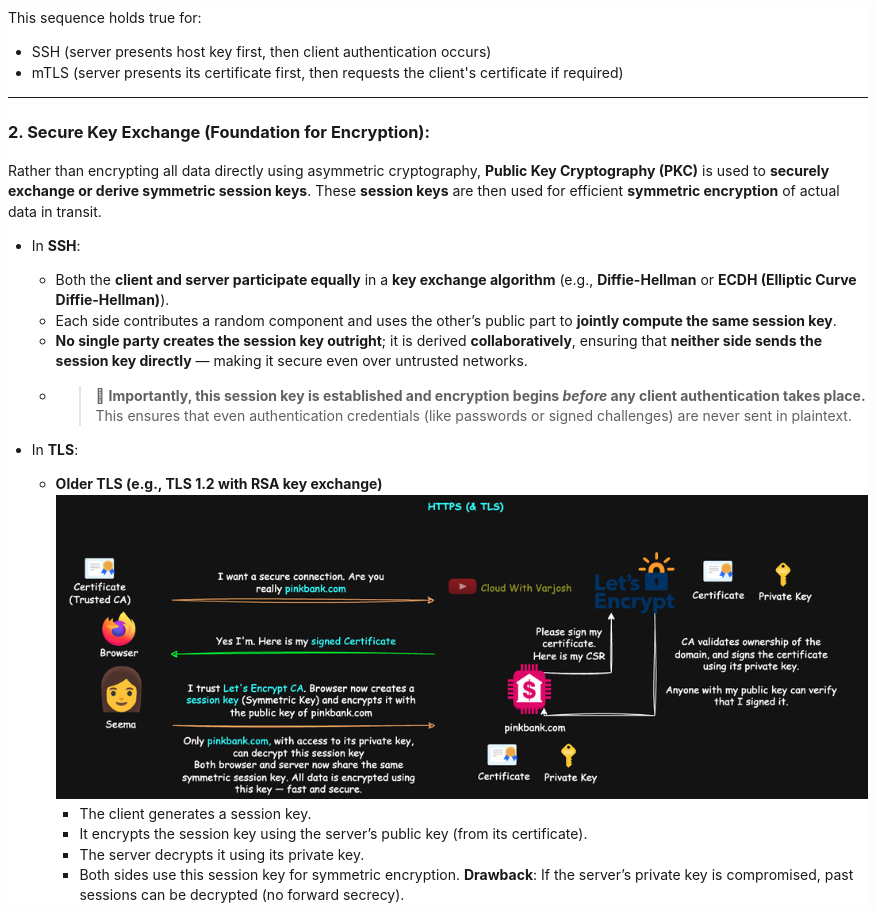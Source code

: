 This sequence holds true for:

* SSH (server presents host key first, then client authentication occurs)
* mTLS (server presents its certificate first, then requests the client's certificate if required)

---

### 2. **Secure Key Exchange (Foundation for Encryption):**

Rather than encrypting all data directly using asymmetric cryptography, **Public Key Cryptography (PKC)** is used to **securely exchange or derive symmetric session keys**. These **session keys** are then used for efficient **symmetric encryption** of actual data in transit.

* In **SSH**:

  * Both the **client and server participate equally** in a **key exchange algorithm** (e.g., **Diffie-Hellman** or **ECDH (Elliptic Curve Diffie-Hellman)**).
  * Each side contributes a random component and uses the other’s public part to **jointly compute the same session key**.
  * **No single party creates the session key outright**; it is derived **collaboratively**, ensuring that **neither side sends the session key directly** — making it secure even over untrusted networks.
  * >🔐 **Importantly, this session key is established and encryption begins *before* any client authentication takes place.**
    This ensures that even authentication credentials (like passwords or signed challenges) are never sent in plaintext.

* In **TLS**:

  * **Older TLS (e.g., TLS 1.2 with RSA key exchange)**
![Alt text](/images/31-8.png)
    * The client generates a session key.
    * It encrypts the session key using the server’s public key (from its certificate).
    * The server decrypts it using its private key.
    * Both sides use this session key for symmetric encryption.
      **Drawback**: If the server’s private key is compromised, past sessions can be decrypted (no forward secrecy).
